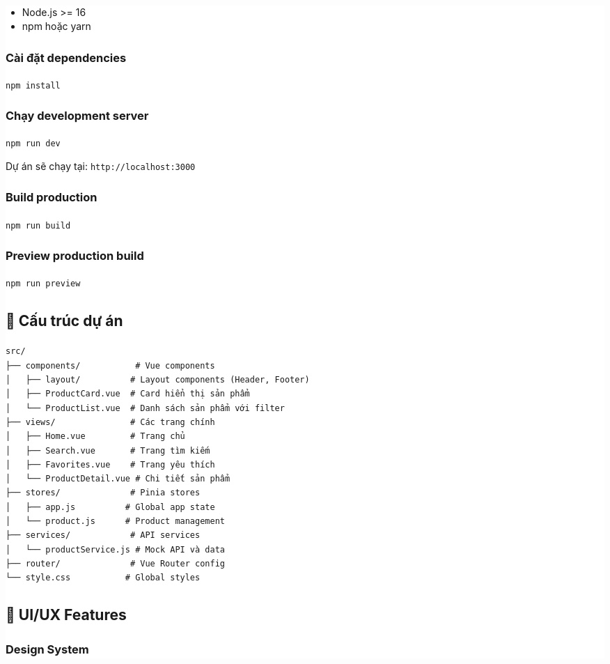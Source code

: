 -   Node.js >= 16
-   npm hoặc yarn

### Cài đặt dependencies

```bash
npm install
```

### Chạy development server

```bash
npm run dev
```

Dự án sẽ chạy tại: `http://localhost:3000`

### Build production

```bash
npm run build
```

### Preview production build

```bash
npm run preview
```

## 📁 Cấu trúc dự án

```
src/
├── components/           # Vue components
│   ├── layout/          # Layout components (Header, Footer)
│   ├── ProductCard.vue  # Card hiển thị sản phẩm
│   └── ProductList.vue  # Danh sách sản phẩm với filter
├── views/               # Các trang chính
│   ├── Home.vue         # Trang chủ
│   ├── Search.vue       # Trang tìm kiếm
│   ├── Favorites.vue    # Trang yêu thích
│   └── ProductDetail.vue # Chi tiết sản phẩm
├── stores/              # Pinia stores
│   ├── app.js          # Global app state
│   └── product.js      # Product management
├── services/            # API services
│   └── productService.js # Mock API và data
├── router/              # Vue Router config
└── style.css           # Global styles
```

## 🎨 UI/UX Features

### Design System
